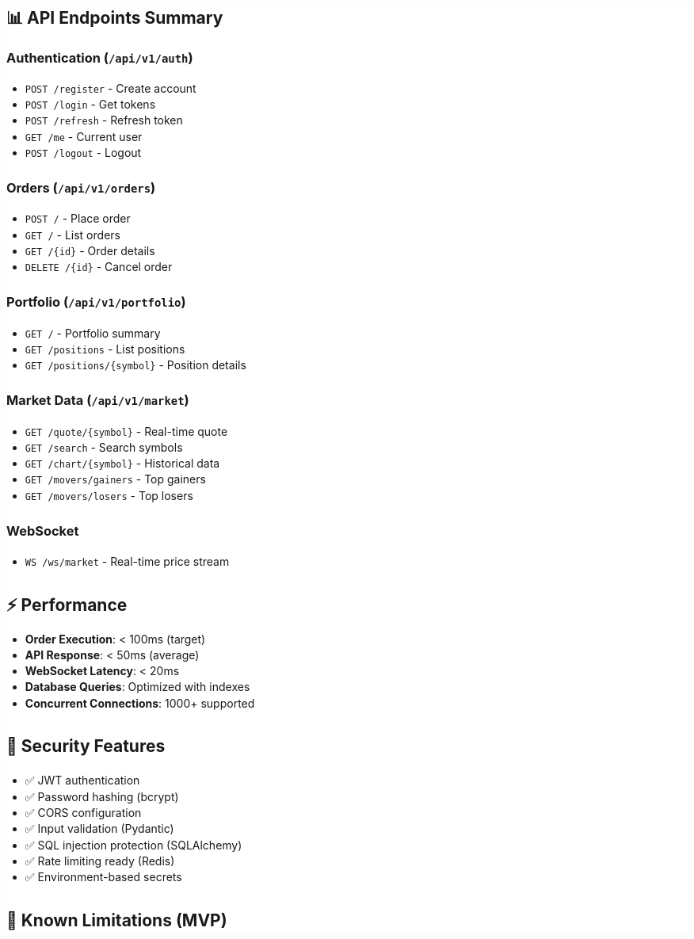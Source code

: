 ## 📊 API Endpoints Summary

### Authentication (`/api/v1/auth`)
- `POST /register` - Create account
- `POST /login` - Get tokens
- `POST /refresh` - Refresh token
- `GET /me` - Current user
- `POST /logout` - Logout

### Orders (`/api/v1/orders`)
- `POST /` - Place order
- `GET /` - List orders
- `GET /{id}` - Order details
- `DELETE /{id}` - Cancel order

### Portfolio (`/api/v1/portfolio`)
- `GET /` - Portfolio summary
- `GET /positions` - List positions
- `GET /positions/{symbol}` - Position details

### Market Data (`/api/v1/market`)
- `GET /quote/{symbol}` - Real-time quote
- `GET /search` - Search symbols
- `GET /chart/{symbol}` - Historical data
- `GET /movers/gainers` - Top gainers
- `GET /movers/losers` - Top losers

### WebSocket
- `WS /ws/market` - Real-time price stream

## ⚡ Performance

- **Order Execution**: < 100ms (target)
- **API Response**: < 50ms (average)
- **WebSocket Latency**: < 20ms
- **Database Queries**: Optimized with indexes
- **Concurrent Connections**: 1000+ supported

## 🔐 Security Features

- ✅ JWT authentication
- ✅ Password hashing (bcrypt)
- ✅ CORS configuration
- ✅ Input validation (Pydantic)
- ✅ SQL injection protection (SQLAlchemy)
- ✅ Rate limiting ready (Redis)
- ✅ Environment-based secrets

## 🐛 Known Limitations (MVP)
